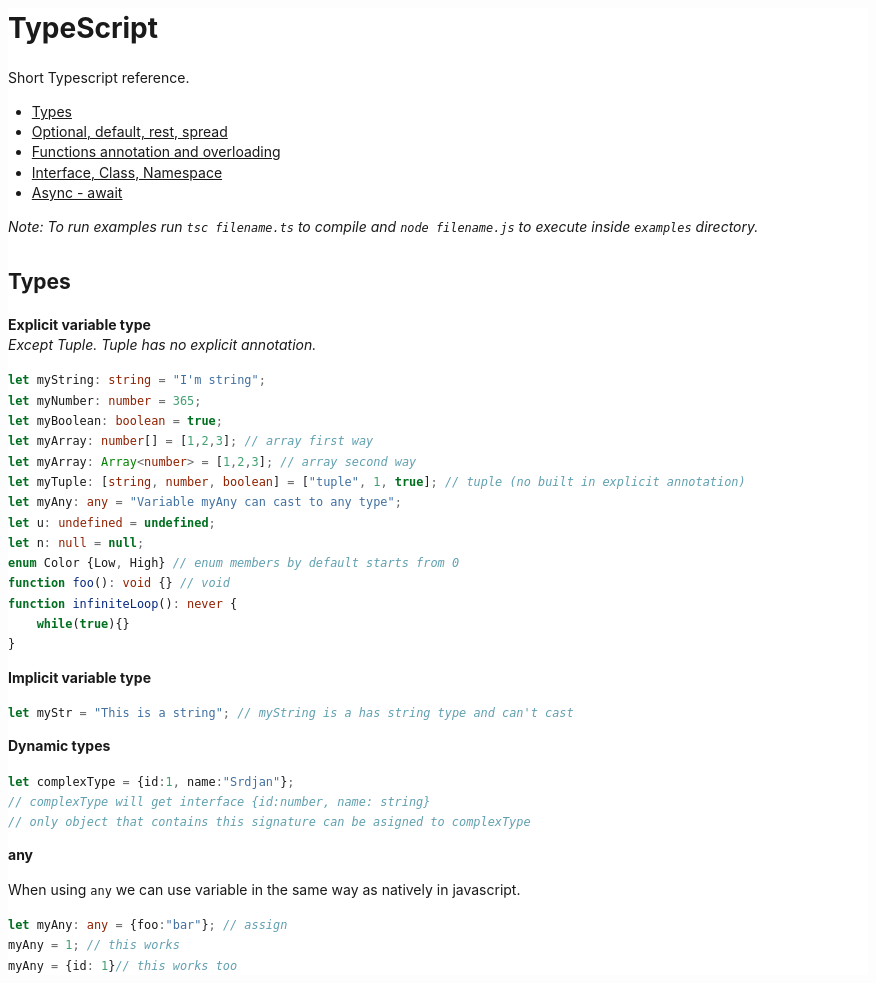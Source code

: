 # TypeScript

Short Typescript reference.
* [Types](#types)
* [Optional, default, rest, spread](#optional-default-rest-spread)
* [Functions annotation and overloading](#functions-annotation-and-overloading)
* [Interface, Class, Namespace](#interface-class-namespace)
* [Async - await](#async-await)

_Note: To run examples run `tsc filename.ts` to compile and `node filename.js` to execute inside `examples` directory._

## Types

**Explicit variable type**\
_Except Tuple. Tuple has no explicit annotation._

```ts
let myString: string = "I'm string";
let myNumber: number = 365;
let myBoolean: boolean = true;
let myArray: number[] = [1,2,3]; // array first way
let myArray: Array<number> = [1,2,3]; // array second way
let myTuple: [string, number, boolean] = ["tuple", 1, true]; // tuple (no built in explicit annotation)
let myAny: any = "Variable myAny can cast to any type";
let u: undefined = undefined;
let n: null = null;
enum Color {Low, High} // enum members by default starts from 0
function foo(): void {} // void
function infiniteLoop(): never {
    while(true){}
}
```

**Implicit variable type**

```ts
let myStr = "This is a string"; // myString is a has string type and can't cast
```

**Dynamic types**

```ts
let complexType = {id:1, name:"Srdjan"};
// complexType will get interface {id:number, name: string}
// only object that contains this signature can be asigned to complexType
```

**any**

When using `any` we can use variable in the same way as natively in javascript.
```ts
let myAny: any = {foo:"bar"}; // assign
myAny = 1; // this works
myAny = {id: 1}// this works too
```
